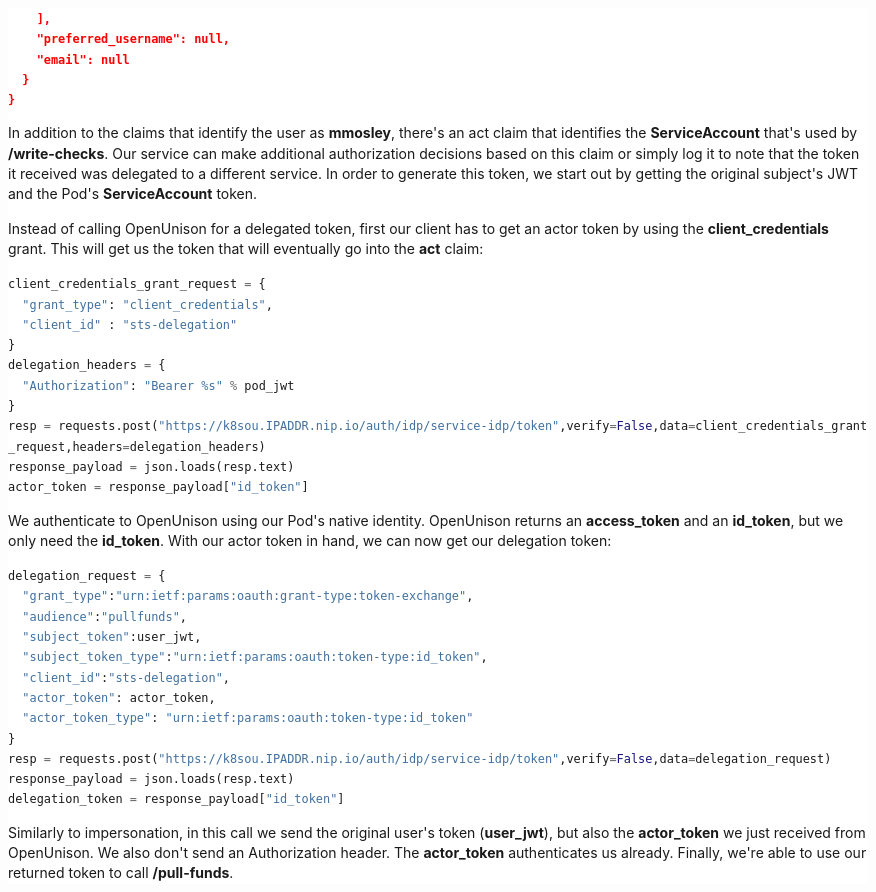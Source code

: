 ```json
    ],
    "preferred_username": null,
    "email": null
  }
}
```
In addition to the claims that identify the user as **mmosley**, there's an act claim that identifies the **ServiceAccount** that's used by **/write-checks**. Our service can make additional authorization decisions based on this claim or simply log it to note that the token it received was delegated to a different service. In order to generate this token, we start out by getting the original subject's JWT and the Pod's **ServiceAccount** token.

Instead of calling OpenUnison for a delegated token, first our client has to get an actor token by using the **client_credentials** grant. This will get us the token that will eventually go into the **act** claim:
```python
client_credentials_grant_request = {
  "grant_type": "client_credentials",
  "client_id" : "sts-delegation"
}
delegation_headers = {
  "Authorization": "Bearer %s" % pod_jwt
}
resp = requests.post("https://k8sou.IPADDR.nip.io/auth/idp/service-idp/token",verify=False,data=client_credentials_grant_request,headers=delegation_headers)
response_payload = json.loads(resp.text)
actor_token = response_payload["id_token"]
```

We authenticate to OpenUnison using our Pod's native identity. OpenUnison returns an **access_token** and an **id_token**, but we only need the **id_token**. With our actor token in hand, we can now get our delegation token:
```python
delegation_request = {
  "grant_type":"urn:ietf:params:oauth:grant-type:token-exchange",
  "audience":"pullfunds",
  "subject_token":user_jwt,
  "subject_token_type":"urn:ietf:params:oauth:token-type:id_token",
  "client_id":"sts-delegation",
  "actor_token": actor_token,
  "actor_token_type": "urn:ietf:params:oauth:token-type:id_token"
}
resp = requests.post("https://k8sou.IPADDR.nip.io/auth/idp/service-idp/token",verify=False,data=delegation_request)
response_payload = json.loads(resp.text)
delegation_token = response_payload["id_token"]
```

Similarly to impersonation, in this call we send the original user's token (**user_jwt**), but also the **actor_token** we just received from OpenUnison. We also don't send an Authorization header. The **actor_token** authenticates us already. Finally, we're able to use our returned token to call **/pull-funds**.
